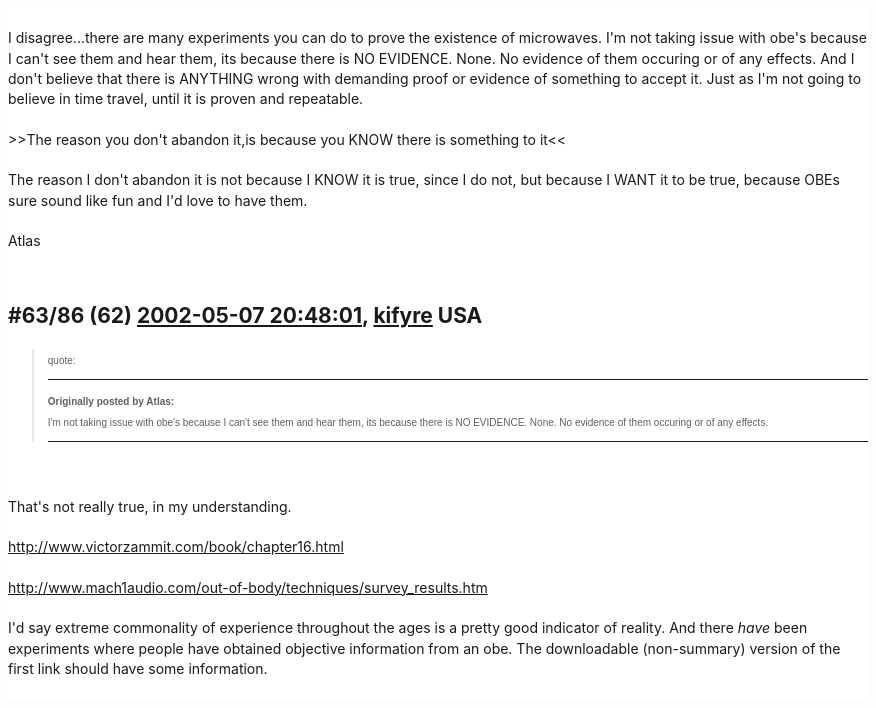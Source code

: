 <br>
I disagree...there are many experiments you can do to prove the existence of microwaves. I'm not taking issue with obe's because I can't see them and hear them, its because there is NO EVIDENCE. None. No evidence of them occuring or of any effects. And I don't believe that there is ANYTHING wrong with demanding proof or evidence of something to accept it. Just as I'm not going to believe in time travel, until it is proven and repeatable.
<br>
<br>
&gt;&gt;The reason you don't abandon it,is because you KNOW there is something to it&lt;&lt;
<br>
<br>
The reason I don't abandon it is not because I KNOW it is true, since I do not, but because I WANT it to be true, because OBEs sure sound like fun and I'd love to have them.
<br>
<br>
Atlas
<br>
<br>
</section>

## \#63/86 (62) [2002-05-07 20:48:01](https://www.astralpulse.com/forums/index.php?msg=4682), [kifyre](https://www.astralpulse.com/forums/profile/?u=61) USA ##
<section>
<blockquote id="quote">
 <font face='"Arial"' id="quote" size="1">
  quote:
  <hr height="1" id="quote" noshade=""/>
  <b>
   Originally posted by Atlas:
  </b>
  <br>
  I'm not taking issue with obe's because I can't see them and hear them, its because there is NO EVIDENCE. None. No evidence of them occuring or of any effects.
  <hr height="1" id="quote" noshade=""/>
 </font>
</blockquote>
<br>
<br>
That's not really true, in my understanding.
<br>
<br>
<a class="bbc_link" href="http://www.victorzammit.com/book/chapter16.html" rel="noopener" target="_blank">
 http://www.victorzammit.com/book/chapter16.html
</a>
<br>
<br>
<a class="bbc_link" href="http://www.mach1audio.com/out-of-body/techniques/survey_results.htm" rel="noopener" target="_blank">
 http://www.mach1audio.com/out-of-body/techniques/survey_results.htm
</a>
<br>
<br>
I'd say extreme commonality of experience throughout the ages is a pretty good indicator of reality. And there
<i>
 have
</i>
been experiments where people have obtained objective information from an obe. The downloadable (non-summary) version of the first link should have some information.
<br>
<br>